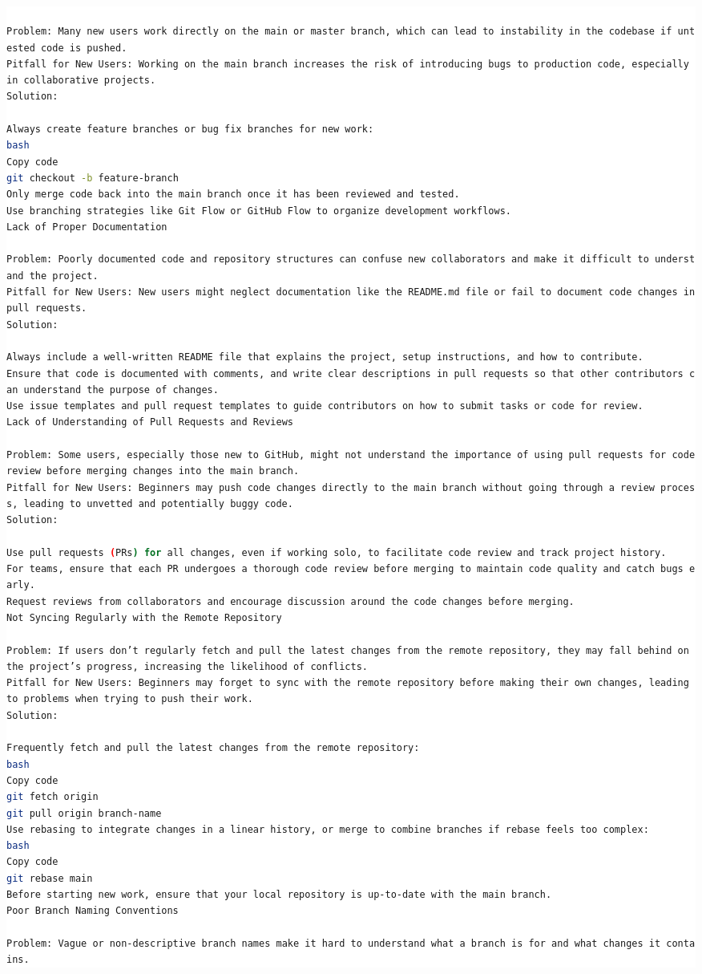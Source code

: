 ```bash

Problem: Many new users work directly on the main or master branch, which can lead to instability in the codebase if untested code is pushed.
Pitfall for New Users: Working on the main branch increases the risk of introducing bugs to production code, especially in collaborative projects.
Solution:

Always create feature branches or bug fix branches for new work:
bash
Copy code
git checkout -b feature-branch
Only merge code back into the main branch once it has been reviewed and tested.
Use branching strategies like Git Flow or GitHub Flow to organize development workflows.
Lack of Proper Documentation

Problem: Poorly documented code and repository structures can confuse new collaborators and make it difficult to understand the project.
Pitfall for New Users: New users might neglect documentation like the README.md file or fail to document code changes in pull requests.
Solution:

Always include a well-written README file that explains the project, setup instructions, and how to contribute.
Ensure that code is documented with comments, and write clear descriptions in pull requests so that other contributors can understand the purpose of changes.
Use issue templates and pull request templates to guide contributors on how to submit tasks or code for review.
Lack of Understanding of Pull Requests and Reviews

Problem: Some users, especially those new to GitHub, might not understand the importance of using pull requests for code review before merging changes into the main branch.
Pitfall for New Users: Beginners may push code changes directly to the main branch without going through a review process, leading to unvetted and potentially buggy code.
Solution:

Use pull requests (PRs) for all changes, even if working solo, to facilitate code review and track project history.
For teams, ensure that each PR undergoes a thorough code review before merging to maintain code quality and catch bugs early.
Request reviews from collaborators and encourage discussion around the code changes before merging.
Not Syncing Regularly with the Remote Repository

Problem: If users don’t regularly fetch and pull the latest changes from the remote repository, they may fall behind on the project’s progress, increasing the likelihood of conflicts.
Pitfall for New Users: Beginners may forget to sync with the remote repository before making their own changes, leading to problems when trying to push their work.
Solution:

Frequently fetch and pull the latest changes from the remote repository:
bash
Copy code
git fetch origin
git pull origin branch-name
Use rebasing to integrate changes in a linear history, or merge to combine branches if rebase feels too complex:
bash
Copy code
git rebase main
Before starting new work, ensure that your local repository is up-to-date with the main branch.
Poor Branch Naming Conventions

Problem: Vague or non-descriptive branch names make it hard to understand what a branch is for and what changes it contains.
```